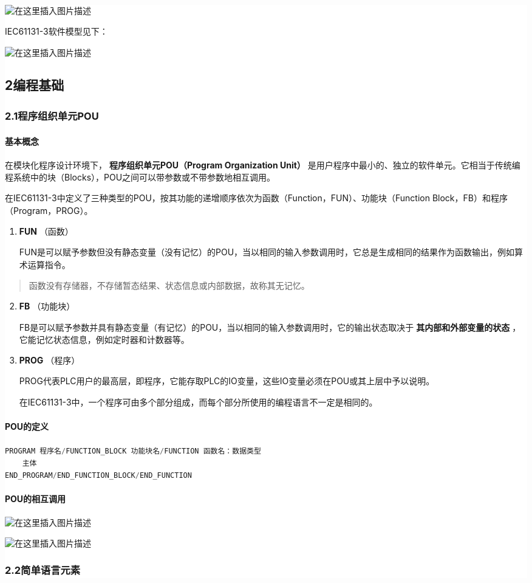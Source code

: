 ![在这里插入图片描述](https://i-blog.csdnimg.cn/blog_migrate/605bc29d9cfe53c0159c07485a11ac99.png)
  
IEC61131-3软件模型见下：
  
![在这里插入图片描述](https://i-blog.csdnimg.cn/blog_migrate/f6b3499cc35f2ef7d0becf189b874827.png)

## 2编程基础

### 2.1程序组织单元POU

#### 基本概念

在模块化程序设计环境下，
**程序组织单元POU（Program Organization Unit）**
是用户程序中最小的、独立的软件单元。它相当于传统编程系统中的块（Blocks），POU之间可以带参数或不带参数地相互调用。
  
在IEC61131-3中定义了三种类型的POU，按其功能的递增顺序依次为函数（Function，FUN）、功能块（Function Block，FB）和程序（Program，PROG）。

1. **FUN**
   （函数）
     
   FUN是可以赋予参数但没有静态变量（没有记忆）的POU，当以相同的输入参数调用时，它总是生成相同的结果作为函数输出，例如算术运算指令。

> 函数没有存储器，不存储暂态结果、状态信息或内部数据，故称其无记忆。

2. **FB**
   （功能块）
     
   FB是可以赋予参数并具有静态变量（有记忆）的POU，当以相同的输入参数调用时，它的输出状态取决于
   **其内部和外部变量的状态**
   ，它能记忆状态信息，例如定时器和计数器等。
3. **PROG**
   （程序）
     
   PROG代表PLC用户的最高层，即程序，它能存取PLC的IO变量，这些IO变量必须在POU或其上层中予以说明。
     
   在IEC61131-3中，一个程序可由多个部分组成，而每个部分所使用的编程语言不一定是相同的。

#### POU的定义

```c
PROGRAM 程序名/FUNCTION_BLOCK 功能块名/FUNCTION 函数名：数据类型
	主体
END_PROGRAM/END_FUNCTION_BLOCK/END_FUNCTION

```

#### POU的相互调用

![在这里插入图片描述](https://i-blog.csdnimg.cn/blog_migrate/c1ccd3d53f23a203568aa27599fe9a0e.png)
  
![在这里插入图片描述](https://i-blog.csdnimg.cn/blog_migrate/bddd0eee08af1cfbbd49a65db7a0a32b.png)

### 2.2简单语言元素
